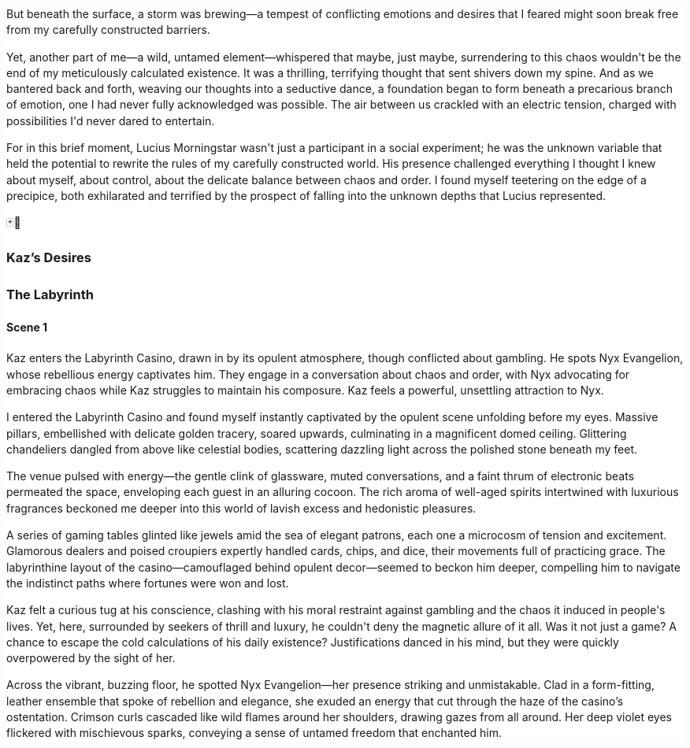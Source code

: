But beneath the surface, a storm was brewing—a tempest of conflicting emotions and desires that I feared might soon break free from my carefully constructed barriers.

Yet, another part of me—a wild, untamed element—whispered that maybe, just maybe, surrendering to this chaos wouldn't be the end of my meticulously calculated existence. It was a thrilling, terrifying thought that sent shivers down my spine. And as we bantered back and forth, weaving our thoughts into a seductive dance, a foundation began to form beneath a precarious branch of emotion, one I had never fully acknowledged was possible. The air between us crackled with an electric tension, charged with possibilities I'd never dared to entertain.

For in this brief moment, Lucius Morningstar wasn't just a participant in a social experiment; he was the unknown variable that held the potential to rewrite the rules of my carefully constructed world. His presence challenged everything I thought I knew about myself, about control, about the delicate balance between chaos and order. I found myself teetering on the edge of a precipice, both exhilarated and terrified by the prospect of falling into the unknown depths that Lucius represented.

🃏💋

### Kaz’s Desires

### The Labyrinth

#### Scene 1

Kaz enters the Labyrinth Casino, drawn in by its opulent atmosphere, though conflicted about gambling. He spots Nyx Evangelion, whose rebellious energy captivates him. They engage in a conversation about chaos and order, with Nyx advocating for embracing chaos while Kaz struggles to maintain his composure. Kaz feels a powerful, unsettling attraction to Nyx.

I entered the Labyrinth Casino and found myself instantly captivated by the opulent scene unfolding before my eyes. Massive pillars, embellished with delicate golden tracery, soared upwards, culminating in a magnificent domed ceiling. Glittering chandeliers dangled from above like celestial bodies, scattering dazzling light across the polished stone beneath my feet.

The venue pulsed with energy—the gentle clink of glassware, muted conversations, and a faint thrum of electronic beats permeated the space, enveloping each guest in an alluring cocoon. The rich aroma of well-aged spirits intertwined with luxurious fragrances beckoned me deeper into this world of lavish excess and hedonistic pleasures.

A series of gaming tables glinted like jewels amid the sea of elegant patrons, each one a microcosm of tension and excitement. Glamorous dealers and poised croupiers expertly handled cards, chips, and dice, their movements full of practicing grace. The labyrinthine layout of the casino—camouflaged behind opulent decor—seemed to beckon him deeper, compelling him to navigate the indistinct paths where fortunes were won and lost.

Kaz felt a curious tug at his conscience, clashing with his moral restraint against gambling and the chaos it induced in people's lives. Yet, here, surrounded by seekers of thrill and luxury, he couldn't deny the magnetic allure of it all. Was it not just a game? A chance to escape the cold calculations of his daily existence? Justifications danced in his mind, but they were quickly overpowered by the sight of her.

Across the vibrant, buzzing floor, he spotted Nyx Evangelion—her presence striking and unmistakable. Clad in a form-fitting, leather ensemble that spoke of rebellion and elegance, she exuded an energy that cut through the haze of the casino’s ostentation. Crimson curls cascaded like wild flames around her shoulders, drawing gazes from all around. Her deep violet eyes flickered with mischievous sparks, conveying a sense of untamed freedom that enchanted him.
